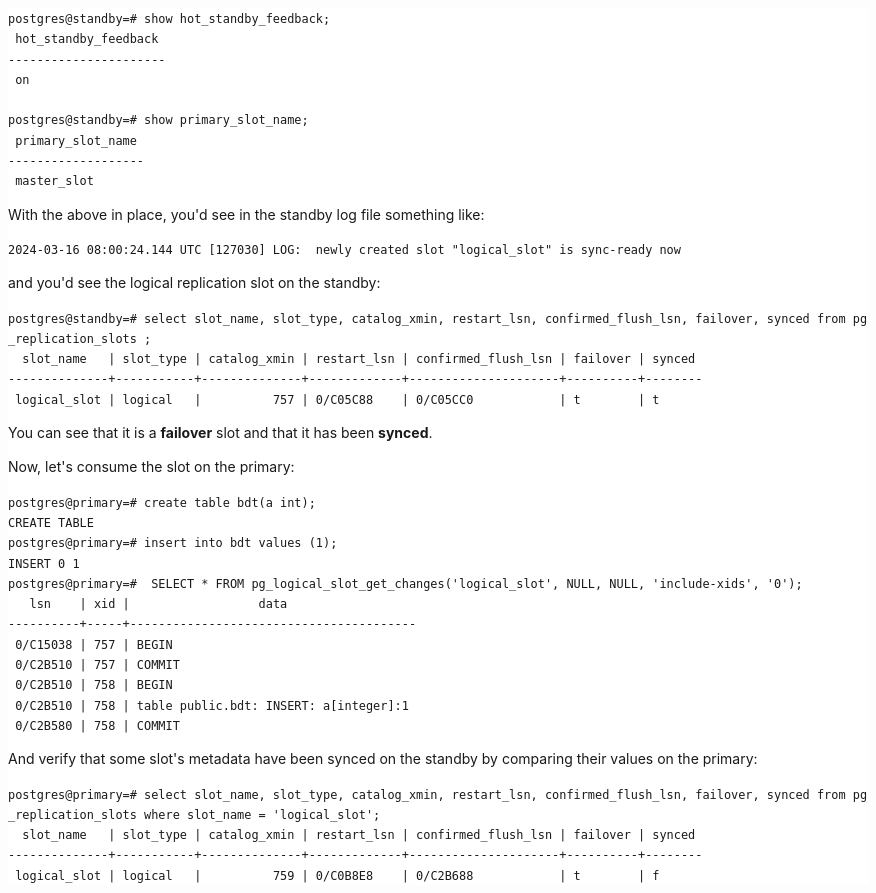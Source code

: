```
postgres@standby=# show hot_standby_feedback;
 hot_standby_feedback
----------------------
 on

postgres@standby=# show primary_slot_name;
 primary_slot_name
-------------------
 master_slot
```

With the above in place, you'd see in the standby log file something like:

```
2024-03-16 08:00:24.144 UTC [127030] LOG:  newly created slot "logical_slot" is sync-ready now
```

and you'd see the logical replication slot on the standby:

```
postgres@standby=# select slot_name, slot_type, catalog_xmin, restart_lsn, confirmed_flush_lsn, failover, synced from pg_replication_slots ;
  slot_name   | slot_type | catalog_xmin | restart_lsn | confirmed_flush_lsn | failover | synced
--------------+-----------+--------------+-------------+---------------------+----------+--------
 logical_slot | logical   |          757 | 0/C05C88    | 0/C05CC0            | t        | t
```

You can see that it is a **failover** slot and that it has been **synced**.

Now, let's consume the slot on the primary:

```
postgres@primary=# create table bdt(a int);
CREATE TABLE
postgres@primary=# insert into bdt values (1);
INSERT 0 1
postgres@primary=#  SELECT * FROM pg_logical_slot_get_changes('logical_slot', NULL, NULL, 'include-xids', '0');
   lsn    | xid |                  data
----------+-----+----------------------------------------
 0/C15038 | 757 | BEGIN
 0/C2B510 | 757 | COMMIT
 0/C2B510 | 758 | BEGIN
 0/C2B510 | 758 | table public.bdt: INSERT: a[integer]:1
 0/C2B580 | 758 | COMMIT
```

And verify that some slot's metadata have been synced on the standby by comparing
their values on the primary:

```
postgres@primary=# select slot_name, slot_type, catalog_xmin, restart_lsn, confirmed_flush_lsn, failover, synced from pg_replication_slots where slot_name = 'logical_slot';
  slot_name   | slot_type | catalog_xmin | restart_lsn | confirmed_flush_lsn | failover | synced
--------------+-----------+--------------+-------------+---------------------+----------+--------
 logical_slot | logical   |          759 | 0/C0B8E8    | 0/C2B688            | t        | f
```
